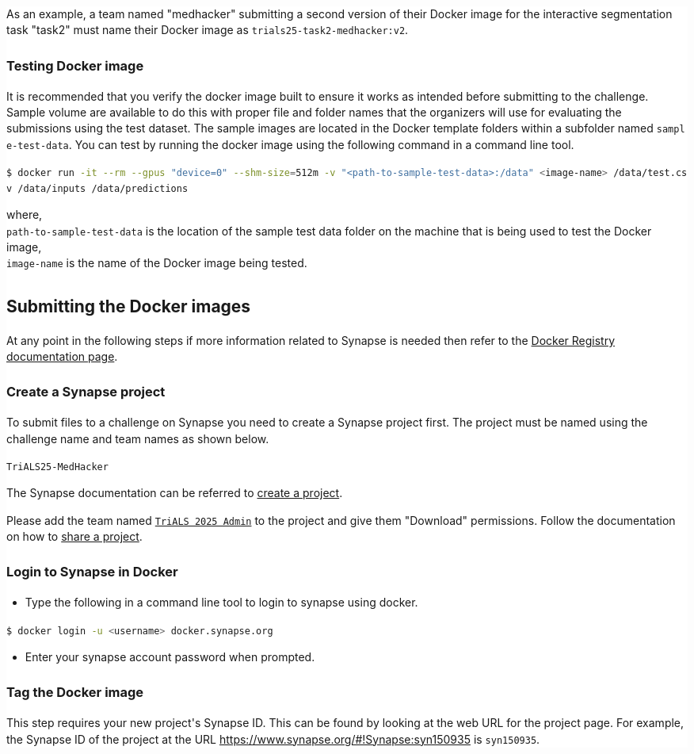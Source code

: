 As an example, a team named "medhacker" submitting a second version of their Docker image for the interactive segmentation task "task2" must name their Docker image as `trials25-task2-medhacker:v2`.


### Testing Docker image
It is recommended that you verify the docker image built to ensure it works as intended before submitting to the challenge.
Sample volume are available to do this with proper file and folder names that the organizers will use for evaluating the submissions using the test dataset. 
The sample images are located in the Docker template folders within a subfolder named `sample-test-data`. 
You can test by running the docker image using the following command in a command line tool. 
```bash
$ docker run -it --rm --gpus "device=0" --shm-size=512m -v "<path-to-sample-test-data>:/data" <image-name> /data/test.csv /data/inputs /data/predictions 
```
where,<br>
`path-to-sample-test-data` is the location of the sample test data folder on the machine that is being used to test the Docker image,<br>
`image-name` is the name of the Docker image being tested. 



## Submitting the Docker images

At any point in the following steps if more information related to Synapse is needed then refer to the [Docker Registry documentation page](https://help.synapse.org/docs/Synapse-Docker-Registry.2011037752.html).

### Create a Synapse project
To submit files to a challenge on Synapse you need to create a Synapse project first. The project must be named using the challenge name and team names as shown below.
```
TriALS25-MedHacker
```
The Synapse documentation can be referred to [create a project](https://help.synapse.org/docs/Setting-Up-a-Project.2055471258.html#SettingUpaProject-CreatingaProject).

Please add the team named [`TriALS 2025 Admin`](https://www.synapse.org/Team:3491688) to the project and give them "Download" permissions. Follow the documentation on how to [share a project](https://help.synapse.org/docs/Sharing-Settings,-Permissions,-and-Conditions-for-Use.2024276030.html#SharingSettings,Permissions,andConditionsforUse-EditSharingSettingsonaProject). 

### Login to Synapse in Docker
* Type the following in a command line tool to login to synapse using docker.
```bash
$ docker login -u <username> docker.synapse.org
```
* Enter your synapse account password when prompted. 

### Tag the Docker image 
This step requires your new project's Synapse ID. This can be found by looking at the web URL for the project page. For example, the Synapse ID of the project at the URL https://www.synapse.org/#!Synapse:syn150935 is `syn150935`.
